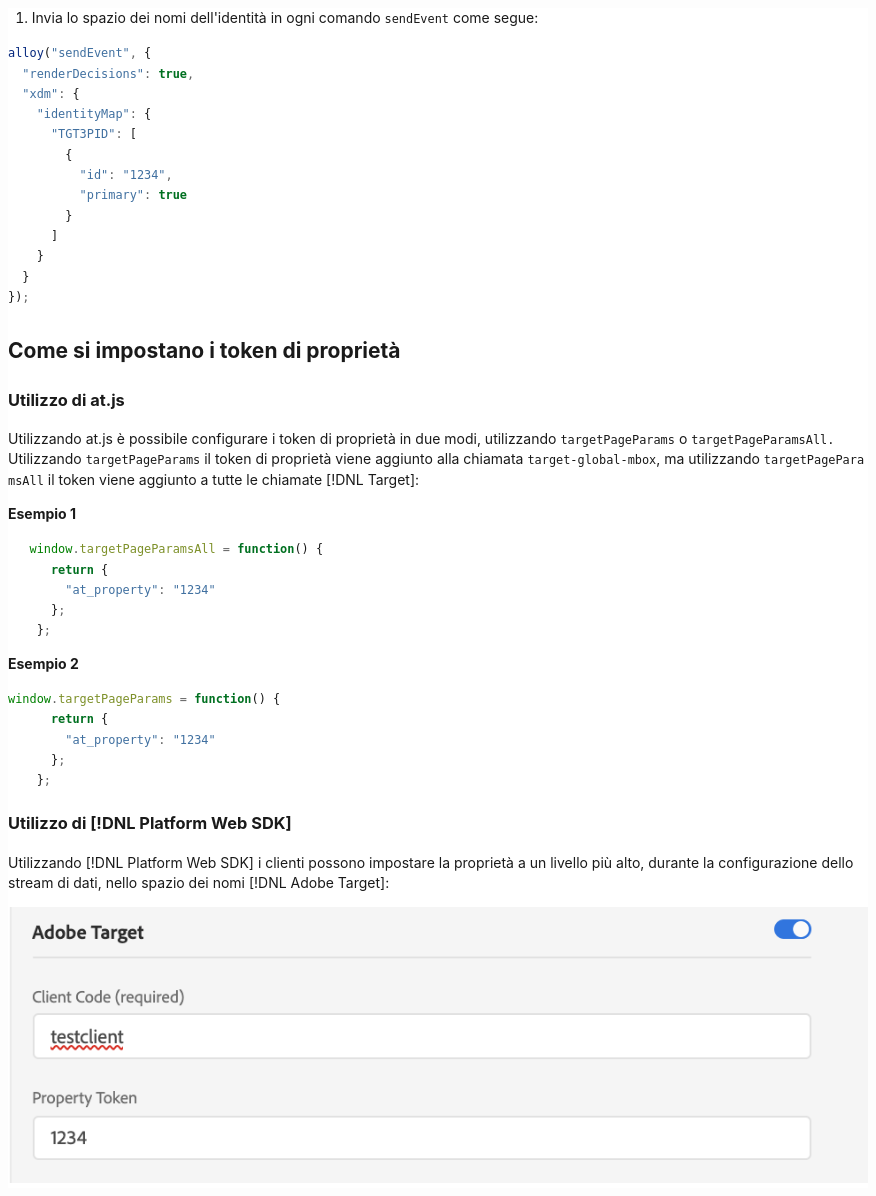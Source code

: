 1. Invia lo spazio dei nomi dell&#39;identità in ogni comando `sendEvent` come segue:

```javascript
alloy("sendEvent", {
  "renderDecisions": true,
  "xdm": {
    "identityMap": {
      "TGT3PID": [
        {
          "id": "1234",
          "primary": true
        }
      ]
    }
  }
});
```

## Come si impostano i token di proprietà

### Utilizzo di at.js

Utilizzando at.js è possibile configurare i token di proprietà in due modi, utilizzando `targetPageParams` o `targetPageParamsAll.` Utilizzando `targetPageParams` il token di proprietà viene aggiunto alla chiamata `target-global-mbox`, ma utilizzando `targetPageParamsAll` il token viene aggiunto a tutte le chiamate [!DNL Target]:

**Esempio 1**

```javascript
   window.targetPageParamsAll = function() {
      return {
        "at_property": "1234"
      };
    };
```

**Esempio 2**

```javascript
window.targetPageParams = function() {
      return {
        "at_property": "1234"
      };
    };
```

### Utilizzo di [!DNL Platform Web SDK]

Utilizzando [!DNL Platform Web SDK] i clienti possono impostare la proprietà a un livello più alto, durante la configurazione dello stream di dati, nello spazio dei nomi [!DNL Adobe Target]:

![Interfaccia utente Datastreams con le impostazioni di Adobe Target.](/help/dev/implement/client-side/aep-web-sdk/assets/at-property-setup.png)